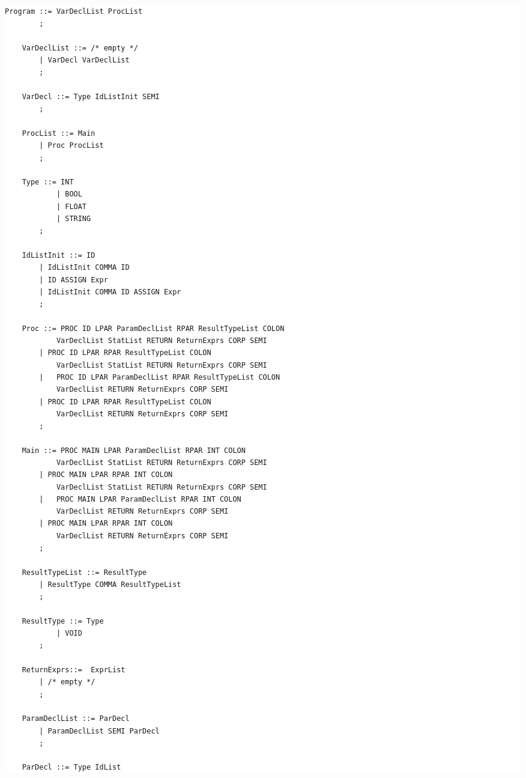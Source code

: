```cup
Program ::= VarDeclList ProcList		 	 
		;

	VarDeclList ::= /* empty */ 					 
		| VarDecl VarDeclList					 
		;

	VarDecl ::= Type IdListInit SEMI			 
		;

	ProcList ::= Main 							 						
		| Proc ProcList						 
		;

	Type ::= INT									 
			| BOOL 								 
			| FLOAT								 
			| STRING								 		
		;

	IdListInit ::= ID 												 
		| IdListInit COMMA ID										 
		| ID ASSIGN Expr											 
		| IdListInit COMMA ID ASSIGN Expr						 
		;

	Proc ::= PROC ID LPAR ParamDeclList RPAR ResultTypeList COLON
			VarDeclList StatList RETURN ReturnExprs CORP SEMI			 
		| PROC ID LPAR RPAR ResultTypeList COLON 									
			VarDeclList StatList RETURN ReturnExprs CORP SEMI			 
		|	PROC ID LPAR ParamDeclList RPAR ResultTypeList COLON 
			VarDeclList RETURN ReturnExprs CORP SEMI						 
		| PROC ID LPAR RPAR ResultTypeList COLON 
			VarDeclList RETURN ReturnExprs CORP SEMI						 
		;    

	Main ::= PROC MAIN LPAR ParamDeclList RPAR INT COLON
			VarDeclList StatList RETURN ReturnExprs CORP SEMI			 
		| PROC MAIN LPAR RPAR INT COLON 									
			VarDeclList StatList RETURN ReturnExprs CORP SEMI			 
		|	PROC MAIN LPAR ParamDeclList RPAR INT COLON 
			VarDeclList RETURN ReturnExprs CORP SEMI
		| PROC MAIN LPAR RPAR INT COLON 
			VarDeclList RETURN ReturnExprs CORP SEMI						 
		;

	ResultTypeList ::= ResultType					 
		| ResultType COMMA ResultTypeList		 
		;

	ResultType ::= Type								 
			| VOID 									 
		;

	ReturnExprs::=  ExprList							  						
		| /* empty */ 									 
		;

	ParamDeclList ::= ParDecl 						 
		| ParamDeclList SEMI ParDecl				 
		;

	ParDecl ::= Type IdList							 
```